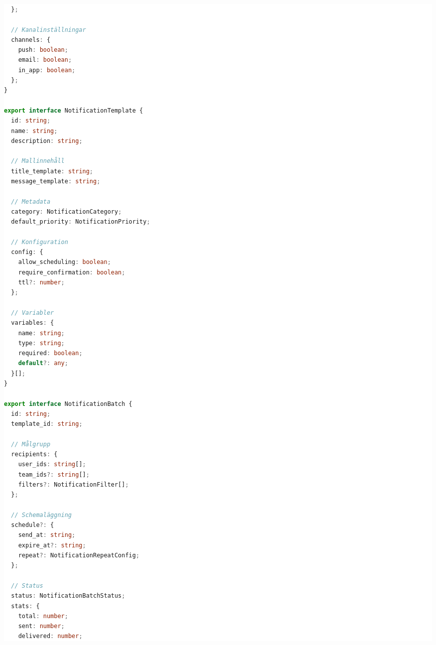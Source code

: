 ```typescript
  };
  
  // Kanalinställningar
  channels: {
    push: boolean;
    email: boolean;
    in_app: boolean;
  };
}

export interface NotificationTemplate {
  id: string;
  name: string;
  description: string;
  
  // Mallinnehåll
  title_template: string;
  message_template: string;
  
  // Metadata
  category: NotificationCategory;
  default_priority: NotificationPriority;
  
  // Konfiguration
  config: {
    allow_scheduling: boolean;
    require_confirmation: boolean;
    ttl?: number;
  };
  
  // Variabler
  variables: {
    name: string;
    type: string;
    required: boolean;
    default?: any;
  }[];
}

export interface NotificationBatch {
  id: string;
  template_id: string;
  
  // Målgrupp
  recipients: {
    user_ids: string[];
    team_ids?: string[];
    filters?: NotificationFilter[];
  };
  
  // Schemaläggning
  schedule?: {
    send_at: string;
    expire_at?: string;
    repeat?: NotificationRepeatConfig;
  };
  
  // Status
  status: NotificationBatchStatus;
  stats: {
    total: number;
    sent: number;
    delivered: number;
```